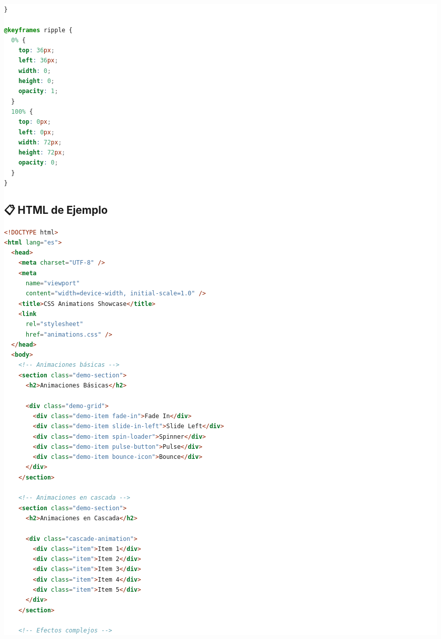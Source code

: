```css
}

@keyframes ripple {
  0% {
    top: 36px;
    left: 36px;
    width: 0;
    height: 0;
    opacity: 1;
  }
  100% {
    top: 0px;
    left: 0px;
    width: 72px;
    height: 72px;
    opacity: 0;
  }
}
```

## 📋 HTML de Ejemplo

```html
<!DOCTYPE html>
<html lang="es">
  <head>
    <meta charset="UTF-8" />
    <meta
      name="viewport"
      content="width=device-width, initial-scale=1.0" />
    <title>CSS Animations Showcase</title>
    <link
      rel="stylesheet"
      href="animations.css" />
  </head>
  <body>
    <!-- Animaciones básicas -->
    <section class="demo-section">
      <h2>Animaciones Básicas</h2>

      <div class="demo-grid">
        <div class="demo-item fade-in">Fade In</div>
        <div class="demo-item slide-in-left">Slide Left</div>
        <div class="demo-item spin-loader">Spinner</div>
        <div class="demo-item pulse-button">Pulse</div>
        <div class="demo-item bounce-icon">Bounce</div>
      </div>
    </section>

    <!-- Animaciones en cascada -->
    <section class="demo-section">
      <h2>Animaciones en Cascada</h2>

      <div class="cascade-animation">
        <div class="item">Item 1</div>
        <div class="item">Item 2</div>
        <div class="item">Item 3</div>
        <div class="item">Item 4</div>
        <div class="item">Item 5</div>
      </div>
    </section>

    <!-- Efectos complejos -->
```